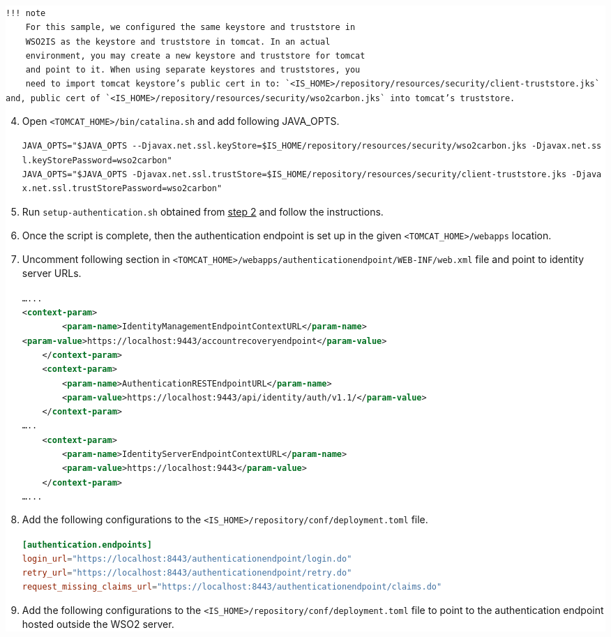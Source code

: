     !!! note
        For this sample, we configured the same keystore and truststore in
        WSO2IS as the keystore and truststore in tomcat. In an actual
        environment, you may create a new keystore and truststore for tomcat
        and point to it. When using separate keystores and truststores, you
        need to import tomcat keystore’s public cert in to: `<IS_HOME>/repository/resources/security/client-truststore.jks` and, public cert of `<IS_HOME>/repository/resources/security/wso2carbon.jks` into tomcat’s truststore.
    

4.  Open `<TOMCAT_HOME>/bin/catalina.sh` and add following JAVA\_OPTS.

    ``` xml
    JAVA_OPTS="$JAVA_OPTS --Djavax.net.ssl.keyStore=$IS_HOME/repository/resources/security/wso2carbon.jks -Djavax.net.ssl.keyStorePassword=wso2carbon"
    JAVA_OPTS="$JAVA_OPTS -Djavax.net.ssl.trustStore=$IS_HOME/repository/resources/security/client-truststore.jks -Djavax.net.ssl.trustStorePassword=wso2carbon"
    ```

5.  Run `setup-authentication.sh` obtained from [step 2](#HostingAuthenticationEndpointonaDifferentServer-step2) and follow the instructions.

6.  Once the script is complete, then the authentication endpoint is set up in the given `<TOMCAT_HOME>/webapps` location.

7.  Uncomment following section in `<TOMCAT_HOME>/webapps/authenticationendpoint/WEB-INF/web.xml` file and point to identity server URLs.

    ``` xml
    …...   
    <context-param>
            <param-name>IdentityManagementEndpointContextURL</param-name>
    <param-value>https://localhost:9443/accountrecoveryendpoint</param-value>
        </context-param>
        <context-param>
            <param-name>AuthenticationRESTEndpointURL</param-name>
            <param-value>https://localhost:9443/api/identity/auth/v1.1/</param-value>
        </context-param>
    …..
        <context-param>
            <param-name>IdentityServerEndpointContextURL</param-name>
            <param-value>https://localhost:9443</param-value>
        </context-param>
    …...
    ```

8.  Add the following configurations to the `<IS_HOME>/repository/conf/deployment.toml` file.

    ``` toml
    [authentication.endpoints] 
    login_url="https://localhost:8443/authenticationendpoint/login.do"
    retry_url="https://localhost:8443/authenticationendpoint/retry.do"
    request_missing_claims_url="https://localhost:8443/authenticationendpoint/claims.do"
    ```

9.  Add the following configurations to the `<IS_HOME>/repository/conf/deployment.toml` file to point to the authentication endpoint hosted outside the WSO2 server.
